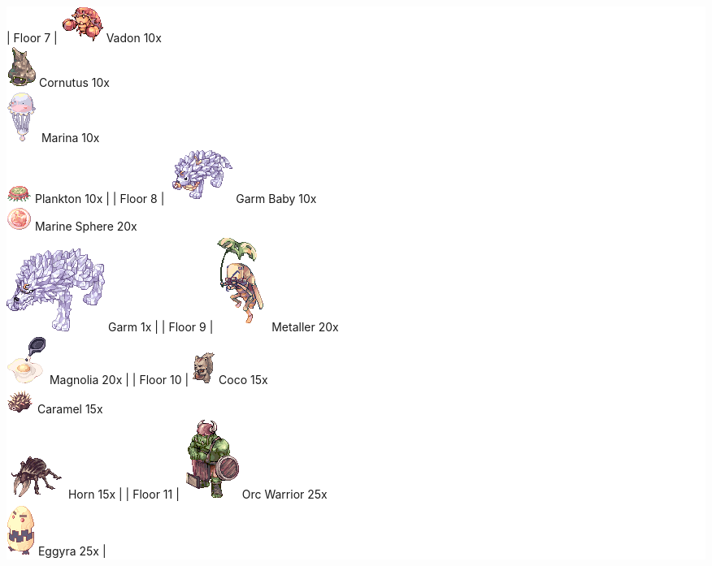 | Floor 7 | ![1066](assets/mob/1066.gif) Vadon 10x <br>![1067](assets/mob/1067.gif) Cornutus 10x <br>![1141](assets/mob/1141.gif) Marina 10x <br>![1161](assets/mob/1161.gif) Plankton 10x |
| Floor 8 | ![1515](assets/mob/1515.gif) Garm Baby 10x <br>![1142](assets/mob/1142.gif) Marine Sphere 20x <br>![1252](assets/mob/1252.gif) Garm 1x |
| Floor 9 | ![1058](assets/mob/1058.gif) Metaller 20x <br>![1138](assets/mob/1138.gif) Magnolia 20x |
| Floor 10 | ![1104](assets/mob/1104.gif) Coco 15x <br>![1103](assets/mob/1103.gif) Caramel 15x <br>![1128](assets/mob/1128.gif) Horn 15x |
| Floor 11 | ![1023](assets/mob/1023.gif) Orc Warrior 25x <br>![1116](assets/mob/1116.gif) Eggyra 25x |